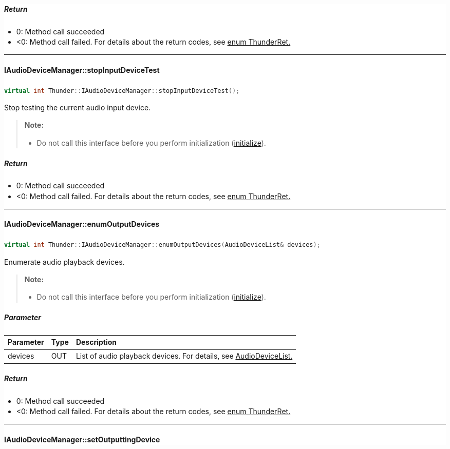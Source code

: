 ##### Return[](#startinputdevicetest)

- 0: Method call succeeded
- <0: Method call failed. For details about the return codes, see [enum ThunderRet.](code.md#thunderret)

--------------------------

#### IAudioDeviceManager::stopInputDeviceTest

```c++
virtual int Thunder::IAudioDeviceManager::stopInputDeviceTest();
```

Stop testing the current audio input device.

> **Note:**
>
> - Do not call this interface before you perform initialization ([initialize](#ithunderengineinitialize)).

##### Return[](#stopinputdevicetest)

- 0: Method call succeeded
- <0: Method call failed. For details about the return codes, see [enum ThunderRet.](code.md#thunderret)

--------------------------

#### IAudioDeviceManager::enumOutputDevices

```c++
virtual int Thunder::IAudioDeviceManager::enumOutputDevices(AudioDeviceList& devices);
```

Enumerate audio playback devices.

> **Note:**
>
> - Do not call this interface before you perform initialization ([initialize](#ithunderengineinitialize)).

##### Parameter[](#enumoutputdevices)

| Parameter | Type | Description |
| :--- | :--- | :--- |
| devices | OUT | List of audio playback devices. For details, see [AudioDeviceList.](#audiodevicelist) |

##### Return[](#enumoutputdevices)

- 0: Method call succeeded
- <0: Method call failed. For details about the return codes, see [enum ThunderRet.](code.md#thunderret)

--------------------------

#### IAudioDeviceManager::setOutputtingDevice
